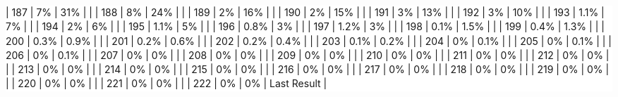 | 187 | 7% | 31% |  |
| 188 | 8% | 24% |  |
| 189 | 2% | 16% |  |
| 190 | 2% | 15% |  |
| 191 | 3% | 13% |  |
| 192 | 3% | 10% |  |
| 193 | 1.1% | 7% |  |
| 194 | 2% | 6% |  |
| 195 | 1.1% | 5% |  |
| 196 | 0.8% | 3% |  |
| 197 | 1.2% | 3% |  |
| 198 | 0.1% | 1.5% |  |
| 199 | 0.4% | 1.3% |  |
| 200 | 0.3% | 0.9% |  |
| 201 | 0.2% | 0.6% |  |
| 202 | 0.2% | 0.4% |  |
| 203 | 0.1% | 0.2% |  |
| 204 | 0% | 0.1% |  |
| 205 | 0% | 0.1% |  |
| 206 | 0% | 0.1% |  |
| 207 | 0% | 0% |  |
| 208 | 0% | 0% |  |
| 209 | 0% | 0% |  |
| 210 | 0% | 0% |  |
| 211 | 0% | 0% |  |
| 212 | 0% | 0% |  |
| 213 | 0% | 0% |  |
| 214 | 0% | 0% |  |
| 215 | 0% | 0% |  |
| 216 | 0% | 0% |  |
| 217 | 0% | 0% |  |
| 218 | 0% | 0% |  |
| 219 | 0% | 0% |  |
| 220 | 0% | 0% |  |
| 221 | 0% | 0% |  |
| 222 | 0% | 0% | Last Result |
